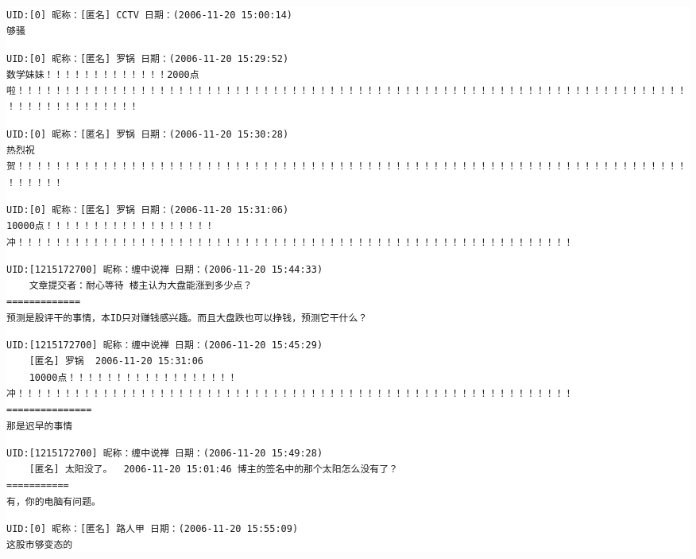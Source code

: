 

```
UID:[0] 昵称：[匿名] CCTV 日期：(2006-11-20 15:00:14)
够骚
```



```
UID:[0] 昵称：[匿名] 罗锅 日期：(2006-11-20 15:29:52)
数学妹妹！！！！！！！！！！！！！2000点啦！！！！！！！！！！！！！！！！！！！！！！！！！！！！！！！！！！！！！！！！！！！！！！！！！！！！！！！！！！！！！！！！！！！！！！！！！！！！！！！！！！！！！
```



```
UID:[0] 昵称：[匿名] 罗锅 日期：(2006-11-20 15:30:28)
热烈祝贺！！！！！！！！！！！！！！！！！！！！！！！！！！！！！！！！！！！！！！！！！！！！！！！！！！！！！！！！！！！！！！！！！！！！！！！！！！！！！
```



```
UID:[0] 昵称：[匿名] 罗锅 日期：(2006-11-20 15:31:06)
10000点！！！！！！！！！！！！！！！！！！冲！！！！！！！！！！！！！！！！！！！！！！！！！！！！！！！！！！！！！！！！！！！！！！！！！！！！！！！！！！！
```



```
UID:[1215172700] 昵称：缠中说禅 日期：(2006-11-20 15:44:33)
	文章提交者：耐心等待 楼主认为大盘能涨到多少点？
=============
预测是股评干的事情，本ID只对赚钱感兴趣。而且大盘跌也可以挣钱，预测它干什么？
```



```
UID:[1215172700] 昵称：缠中说禅 日期：(2006-11-20 15:45:29)
    [匿名] 罗锅  2006-11-20 15:31:06 
    10000点！！！！！！！！！！！！！！！！！！冲！！！！！！！！！！！！！！！！！！！！！！！！！！！！！！！！！！！！！！！！！！！！！！！！！！！！！！！！！！！  
===============
那是迟早的事情
```



```
UID:[1215172700] 昵称：缠中说禅 日期：(2006-11-20 15:49:28)
    [匿名] 太阳没了。  2006-11-20 15:01:46 博主的签名中的那个太阳怎么没有了？  
===========
有，你的电脑有问题。
```



```
UID:[0] 昵称：[匿名] 路人甲 日期：(2006-11-20 15:55:09)
这股市够变态的
```


